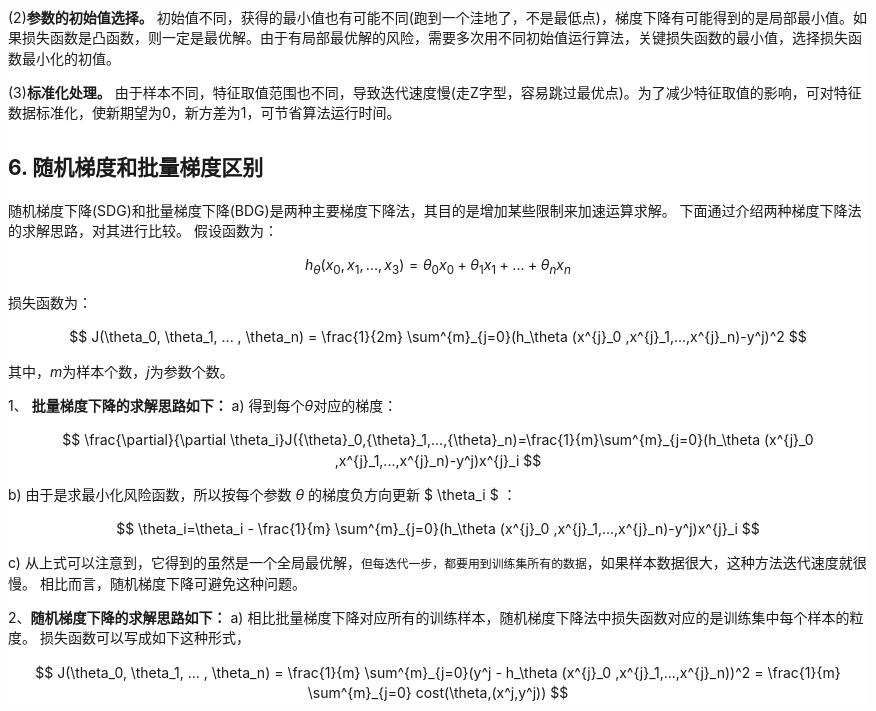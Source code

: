 (2)**参数的初始值选择。**
	初始值不同，获得的最小值也有可能不同(跑到一个洼地了，不是最低点)，梯度下降有可能得到的是局部最小值。如果损失函数是凸函数，则一定是最优解。由于有局部最优解的风险，需要多次用不同初始值运行算法，关键损失函数的最小值，选择损失函数最小化的初值。

(3)**标准化处理。**
	由于样本不同，特征取值范围也不同，导致迭代速度慢(走Z字型，容易跳过最优点)。为了减少特征取值的影响，可对特征数据标准化，使新期望为0，新方差为1，可节省算法运行时间。

## 6. 随机梯度和批量梯度区别

​	随机梯度下降(SDG)和批量梯度下降(BDG)是两种主要梯度下降法，其目的是增加某些限制来加速运算求解。
下面通过介绍两种梯度下降法的求解思路，对其进行比较。
假设函数为：

$$
h_\theta (x_0,x_1,...,x_3) = \theta_0 x_0 + \theta_1 x_1 + ... + \theta_n x_n
$$

损失函数为：

$$
J(\theta_0, \theta_1, ... , \theta_n) = 
			\frac{1}{2m} \sum^{m}_{j=0}(h_\theta (x^{j}_0
	,x^{j}_1,...,x^{j}_n)-y^j)^2
$$

其中，$m$为样本个数，$j$为参数个数。

1、 **批量梯度下降的求解思路如下：**
a) 得到每个$\theta$对应的梯度：

$$
\frac{\partial}{\partial \theta_i}J({\theta}_0,{\theta}_1,...,{\theta}_n)=\frac{1}{m}\sum^{m}_{j=0}(h_\theta (x^{j}_0
	,x^{j}_1,...,x^{j}_n)-y^j)x^{j}_i
$$

b) 由于是求最小化风险函数，所以按每个参数 $\theta$ 的梯度负方向更新 $ \theta_i $ ：

$$
\theta_i=\theta_i - \frac{1}{m} \sum^{m}_{j=0}(h_\theta (x^{j}_0
	,x^{j}_1,...,x^{j}_n)-y^j)x^{j}_i
$$

c) 从上式可以注意到，它得到的虽然是一个全局最优解，`但每迭代一步，都要用到训练集所有的数据`，如果样本数据很大，这种方法迭代速度就很慢。
相比而言，随机梯度下降可避免这种问题。

2、**随机梯度下降的求解思路如下：**
a) 相比批量梯度下降对应所有的训练样本，随机梯度下降法中损失函数对应的是训练集中每个样本的粒度。
损失函数可以写成如下这种形式，

$$
J(\theta_0, \theta_1, ... , \theta_n) = 
			\frac{1}{m} \sum^{m}_{j=0}(y^j - h_\theta (x^{j}_0
			,x^{j}_1,...,x^{j}_n))^2 = 
			\frac{1}{m} \sum^{m}_{j=0} cost(\theta,(x^j,y^j))
$$
